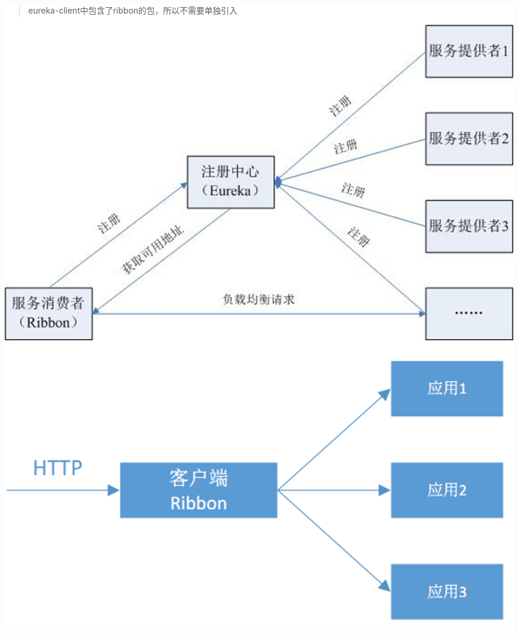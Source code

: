 > eureka-client中包含了ribbon的包，所以不需要单独引入

![img](9SpringCloud微服务项目交付.assets/ribbon-lb.jpg)

![img](9SpringCloud微服务项目交付.assets/lb-cli.jpg)

